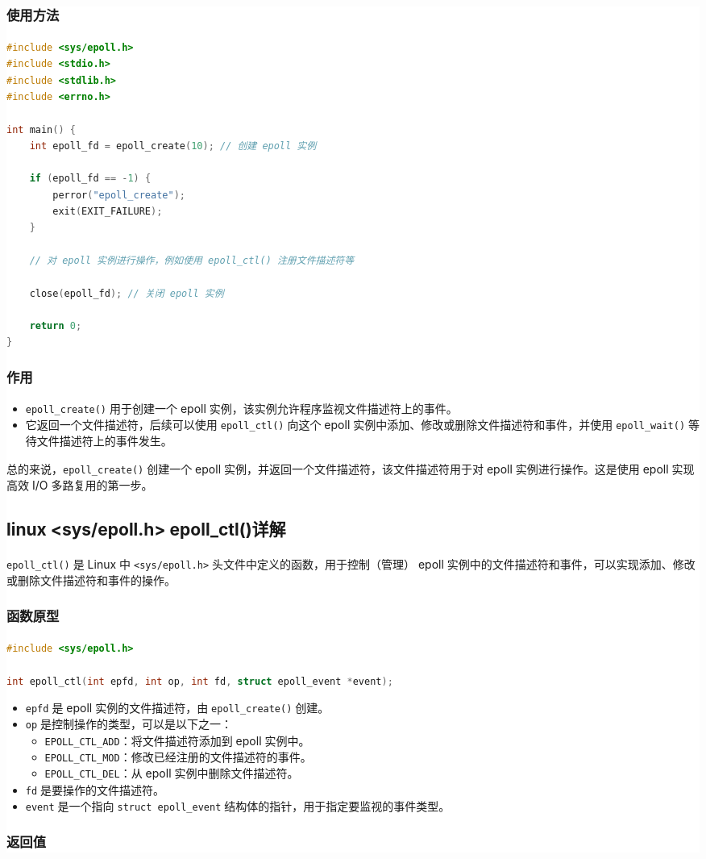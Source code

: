 ### 使用方法

```c
#include <sys/epoll.h>
#include <stdio.h>
#include <stdlib.h>
#include <errno.h>

int main() {
    int epoll_fd = epoll_create(10); // 创建 epoll 实例

    if (epoll_fd == -1) {
        perror("epoll_create");
        exit(EXIT_FAILURE);
    }

    // 对 epoll 实例进行操作，例如使用 epoll_ctl() 注册文件描述符等

    close(epoll_fd); // 关闭 epoll 实例

    return 0;
}
```

### 作用

- `epoll_create()` 用于创建一个 epoll 实例，该实例允许程序监视文件描述符上的事件。
- 它返回一个文件描述符，后续可以使用 `epoll_ctl()` 向这个 epoll 实例中添加、修改或删除文件描述符和事件，并使用 `epoll_wait()` 等待文件描述符上的事件发生。

总的来说，`epoll_create()` 创建一个 epoll 实例，并返回一个文件描述符，该文件描述符用于对 epoll 实例进行操作。这是使用 epoll 实现高效 I/O 多路复用的第一步。

## linux <sys/epoll.h> epoll_ctl()详解

`epoll_ctl()` 是 Linux 中 `<sys/epoll.h>` 头文件中定义的函数，用于控制（管理） epoll 实例中的文件描述符和事件，可以实现添加、修改或删除文件描述符和事件的操作。

### 函数原型

```c
#include <sys/epoll.h>

int epoll_ctl(int epfd, int op, int fd, struct epoll_event *event);
```

- `epfd` 是 epoll 实例的文件描述符，由 `epoll_create()` 创建。
- `op` 是控制操作的类型，可以是以下之一：
  - `EPOLL_CTL_ADD`：将文件描述符添加到 epoll 实例中。
  - `EPOLL_CTL_MOD`：修改已经注册的文件描述符的事件。
  - `EPOLL_CTL_DEL`：从 epoll 实例中删除文件描述符。
- `fd` 是要操作的文件描述符。
- `event` 是一个指向 `struct epoll_event` 结构体的指针，用于指定要监视的事件类型。

### 返回值
